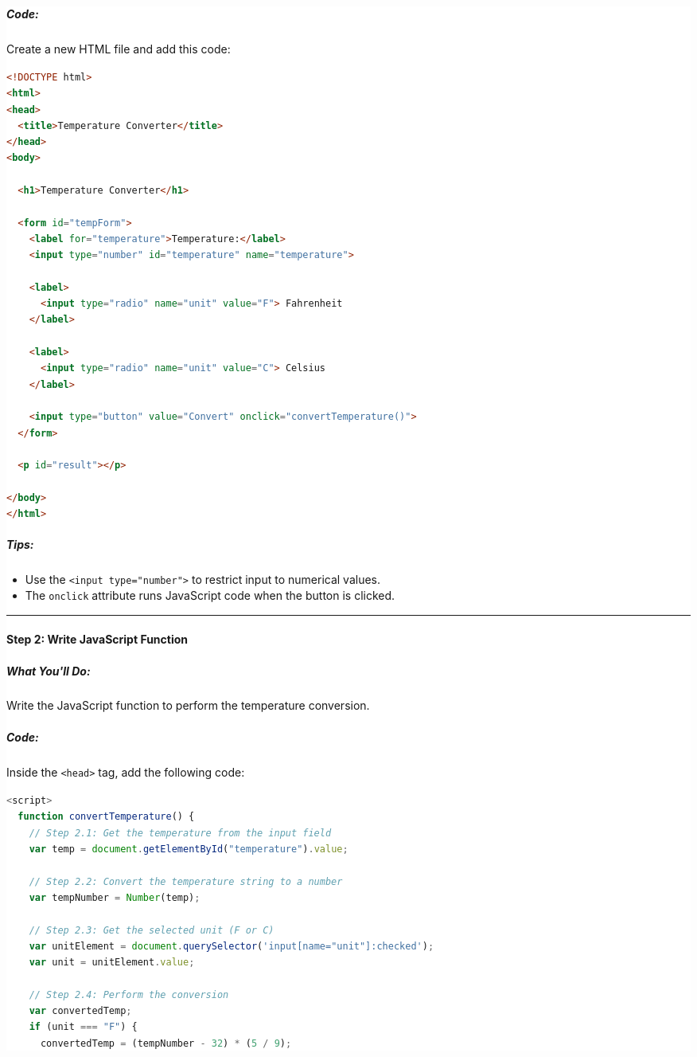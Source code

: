 ##### Code:
Create a new HTML file and add this code:

```html
<!DOCTYPE html>
<html>
<head>
  <title>Temperature Converter</title>
</head>
<body>

  <h1>Temperature Converter</h1>

  <form id="tempForm">
    <label for="temperature">Temperature:</label>
    <input type="number" id="temperature" name="temperature">
    
    <label>
      <input type="radio" name="unit" value="F"> Fahrenheit
    </label>

    <label>
      <input type="radio" name="unit" value="C"> Celsius
    </label>

    <input type="button" value="Convert" onclick="convertTemperature()">
  </form>

  <p id="result"></p>

</body>
</html>
```

##### Tips:
- Use the `<input type="number">` to restrict input to numerical values.
- The `onclick` attribute runs JavaScript code when the button is clicked.

---

#### Step 2: Write JavaScript Function

##### What You'll Do:
Write the JavaScript function to perform the temperature conversion.

##### Code:

Inside the `<head>` tag, add the following code:

```javascript
<script>
  function convertTemperature() {
    // Step 2.1: Get the temperature from the input field
    var temp = document.getElementById("temperature").value;

    // Step 2.2: Convert the temperature string to a number
    var tempNumber = Number(temp);

    // Step 2.3: Get the selected unit (F or C)
    var unitElement = document.querySelector('input[name="unit"]:checked');
    var unit = unitElement.value;

    // Step 2.4: Perform the conversion
    var convertedTemp;
    if (unit === "F") {
      convertedTemp = (tempNumber - 32) * (5 / 9);
```